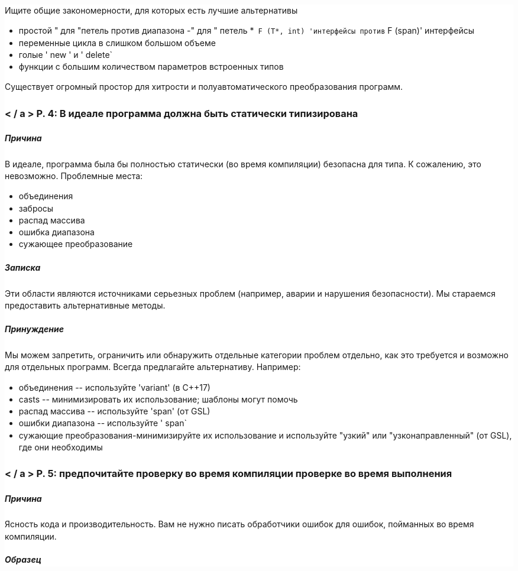 Ищите общие закономерности, для которых есть лучшие альтернативы

* простой " для "петель против диапазона -" для " петель
*` F (T*, int) 'интерфейсы против` F (span<T>)' интерфейсы
* переменные цикла в слишком большом объеме
* голые ' new ' и ' delete`
* функции с большим количеством параметров встроенных типов

Существует огромный простор для хитрости и полуавтоматического преобразования программ.

### <a name= "Rp-typesafe" ><a name= "Rp-typesafe" >< / a > P. 4: В идеале программа должна быть статически типизирована

##### Причина

В идеале, программа была бы полностью статически (во время компиляции) безопасна для типа.
К сожалению, это невозможно. Проблемные места:

* объединения
* забросы
* распад массива
* ошибка диапазона
* сужающее преобразование

##### Записка

Эти области являются источниками серьезных проблем (например, аварии и нарушения безопасности).
Мы стараемся предоставить альтернативные методы.

##### Принуждение

Мы можем запретить, ограничить или обнаружить отдельные категории проблем отдельно, как это требуется и возможно для отдельных программ.
Всегда предлагайте альтернативу.
Например:

* объединения -- используйте 'variant' (в C++17)
* casts -- минимизировать их использование; шаблоны могут помочь
* распад массива -- используйте 'span' (от GSL)
* ошибки диапазона -- используйте ' span`
* сужающие преобразования-минимизируйте их использование и используйте "узкий" или "узконаправленный" (от GSL), где они необходимы

### <a name= "Rp-время компиляции" ><a name= "Rp-время компиляции" >< / a > P. 5: предпочитайте проверку во время компиляции проверке во время выполнения

##### Причина

Ясность кода и производительность.
Вам не нужно писать обработчики ошибок для ошибок, пойманных во время компиляции.

##### Образец

